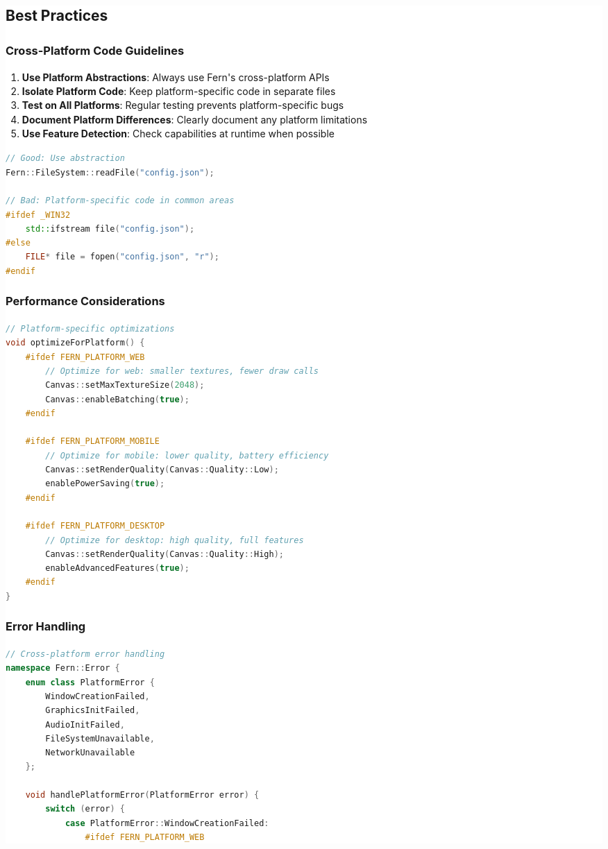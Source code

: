 ## Best Practices

### Cross-Platform Code Guidelines

1. **Use Platform Abstractions**: Always use Fern's cross-platform APIs
2. **Isolate Platform Code**: Keep platform-specific code in separate files
3. **Test on All Platforms**: Regular testing prevents platform-specific bugs
4. **Document Platform Differences**: Clearly document any platform limitations
5. **Use Feature Detection**: Check capabilities at runtime when possible

```cpp
// Good: Use abstraction
Fern::FileSystem::readFile("config.json");

// Bad: Platform-specific code in common areas
#ifdef _WIN32
    std::ifstream file("config.json");
#else
    FILE* file = fopen("config.json", "r");
#endif
```

### Performance Considerations

```cpp
// Platform-specific optimizations
void optimizeForPlatform() {
    #ifdef FERN_PLATFORM_WEB
        // Optimize for web: smaller textures, fewer draw calls
        Canvas::setMaxTextureSize(2048);
        Canvas::enableBatching(true);
    #endif
    
    #ifdef FERN_PLATFORM_MOBILE
        // Optimize for mobile: lower quality, battery efficiency
        Canvas::setRenderQuality(Canvas::Quality::Low);
        enablePowerSaving(true);
    #endif
    
    #ifdef FERN_PLATFORM_DESKTOP
        // Optimize for desktop: high quality, full features
        Canvas::setRenderQuality(Canvas::Quality::High);
        enableAdvancedFeatures(true);
    #endif
}
```

### Error Handling

```cpp
// Cross-platform error handling
namespace Fern::Error {
    enum class PlatformError {
        WindowCreationFailed,
        GraphicsInitFailed,
        AudioInitFailed,
        FileSystemUnavailable,
        NetworkUnavailable
    };
    
    void handlePlatformError(PlatformError error) {
        switch (error) {
            case PlatformError::WindowCreationFailed:
                #ifdef FERN_PLATFORM_WEB
```